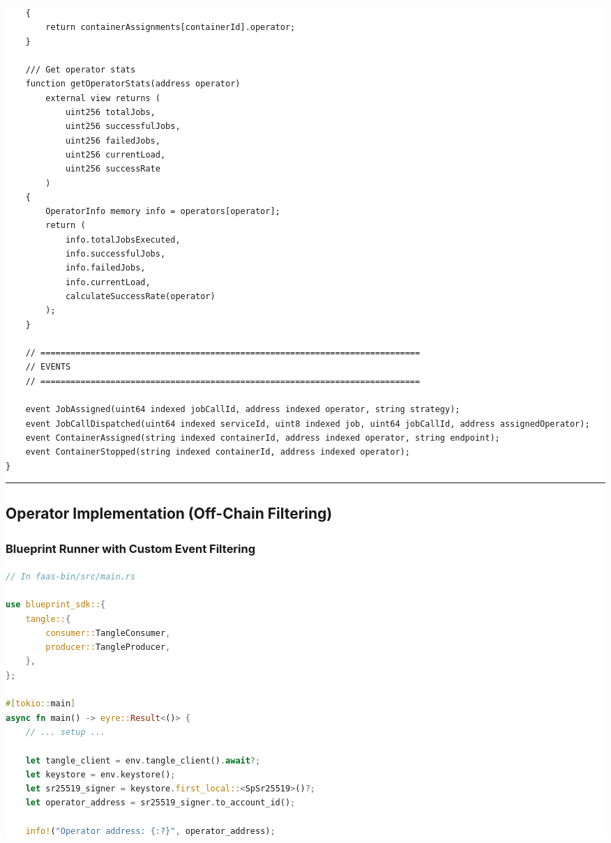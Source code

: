 ```solidity
    {
        return containerAssignments[containerId].operator;
    }

    /// Get operator stats
    function getOperatorStats(address operator)
        external view returns (
            uint256 totalJobs,
            uint256 successfulJobs,
            uint256 failedJobs,
            uint256 currentLoad,
            uint256 successRate
        )
    {
        OperatorInfo memory info = operators[operator];
        return (
            info.totalJobsExecuted,
            info.successfulJobs,
            info.failedJobs,
            info.currentLoad,
            calculateSuccessRate(operator)
        );
    }

    // ============================================================================
    // EVENTS
    // ============================================================================

    event JobAssigned(uint64 indexed jobCallId, address indexed operator, string strategy);
    event JobCallDispatched(uint64 indexed serviceId, uint8 indexed job, uint64 jobCallId, address assignedOperator);
    event ContainerAssigned(string indexed containerId, address indexed operator, string endpoint);
    event ContainerStopped(string indexed containerId, address indexed operator);
}
```

---

## Operator Implementation (Off-Chain Filtering)

### Blueprint Runner with Custom Event Filtering

```rust
// In faas-bin/src/main.rs

use blueprint_sdk::{
    tangle::{
        consumer::TangleConsumer,
        producer::TangleProducer,
    },
};

#[tokio::main]
async fn main() -> eyre::Result<()> {
    // ... setup ...

    let tangle_client = env.tangle_client().await?;
    let keystore = env.keystore();
    let sr25519_signer = keystore.first_local::<SpSr25519>()?;
    let operator_address = sr25519_signer.to_account_id();

    info!("Operator address: {:?}", operator_address);

```